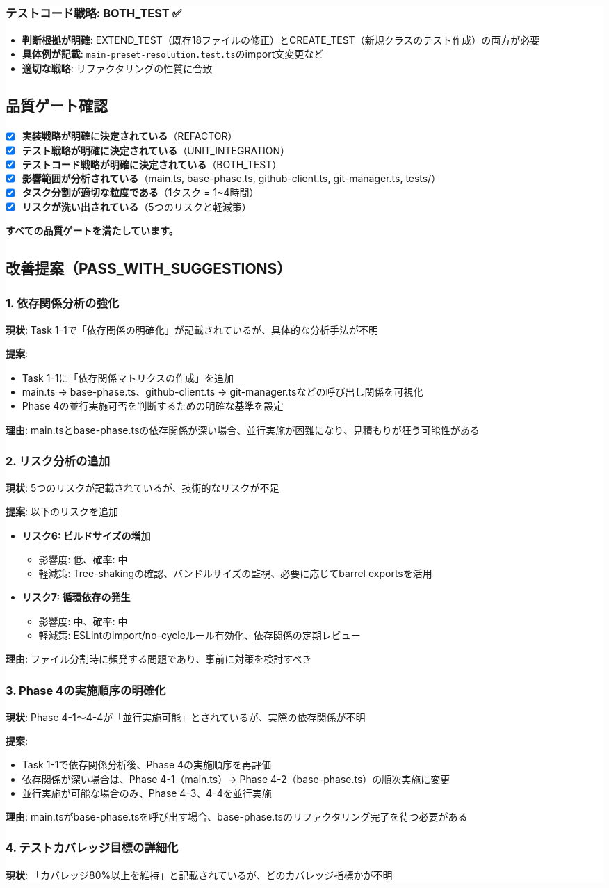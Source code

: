 ### テストコード戦略: BOTH_TEST ✅
- **判断根拠が明確**: EXTEND_TEST（既存18ファイルの修正）とCREATE_TEST（新規クラスのテスト作成）の両方が必要
- **具体例が記載**: `main-preset-resolution.test.ts`のimport文変更など
- **適切な戦略**: リファクタリングの性質に合致

## 品質ゲート確認

- [x] **実装戦略が明確に決定されている**（REFACTOR）
- [x] **テスト戦略が明確に決定されている**（UNIT_INTEGRATION）
- [x] **テストコード戦略が明確に決定されている**（BOTH_TEST）
- [x] **影響範囲が分析されている**（main.ts, base-phase.ts, github-client.ts, git-manager.ts, tests/）
- [x] **タスク分割が適切な粒度である**（1タスク = 1~4時間）
- [x] **リスクが洗い出されている**（5つのリスクと軽減策）

**すべての品質ゲートを満たしています。**

## 改善提案（PASS_WITH_SUGGESTIONS）

### 1. 依存関係分析の強化
**現状**: Task 1-1で「依存関係の明確化」が記載されているが、具体的な分析手法が不明

**提案**:
- Task 1-1に「依存関係マトリクスの作成」を追加
- main.ts → base-phase.ts、github-client.ts → git-manager.tsなどの呼び出し関係を可視化
- Phase 4の並行実施可否を判断するための明確な基準を設定

**理由**: main.tsとbase-phase.tsの依存関係が深い場合、並行実施が困難になり、見積もりが狂う可能性がある

### 2. リスク分析の追加
**現状**: 5つのリスクが記載されているが、技術的なリスクが不足

**提案**: 以下のリスクを追加
- **リスク6: ビルドサイズの増加**
  - 影響度: 低、確率: 中
  - 軽減策: Tree-shakingの確認、バンドルサイズの監視、必要に応じてbarrel exportsを活用
  
- **リスク7: 循環依存の発生**
  - 影響度: 中、確率: 中
  - 軽減策: ESLintのimport/no-cycleルール有効化、依存関係の定期レビュー

**理由**: ファイル分割時に頻発する問題であり、事前に対策を検討すべき

### 3. Phase 4の実施順序の明確化
**現状**: Phase 4-1〜4-4が「並行実施可能」とされているが、実際の依存関係が不明

**提案**:
- Task 1-1で依存関係分析後、Phase 4の実施順序を再評価
- 依存関係が深い場合は、Phase 4-1（main.ts）→ Phase 4-2（base-phase.ts）の順次実施に変更
- 並行実施が可能な場合のみ、Phase 4-3、4-4を並行実施

**理由**: main.tsがbase-phase.tsを呼び出す場合、base-phase.tsのリファクタリング完了を待つ必要がある

### 4. テストカバレッジ目標の詳細化
**現状**: 「カバレッジ80%以上を維持」と記載されているが、どのカバレッジ指標かが不明
